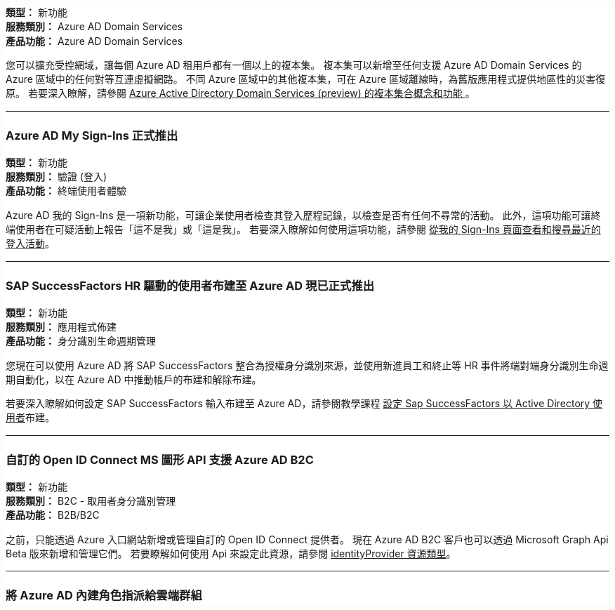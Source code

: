 **類型：** 新功能   
**服務類別：** Azure AD Domain Services  
**產品功能：** Azure AD Domain Services
 
您可以擴充受控網域，讓每個 Azure AD 租用戶都有一個以上的複本集。 複本集可以新增至任何支援 Azure AD Domain Services 的 Azure 區域中的任何對等互連虛擬網路。 不同 Azure 區域中的其他複本集，可在 Azure 區域離線時，為舊版應用程式提供地區性的災害復原。 若要深入瞭解，請參閱 [Azure Active Directory Domain Services (preview) 的複本集合概念和功能 ](../../active-directory-domain-services/concepts-replica-sets.md)。

---

### <a name="general-availability-of-azure-ad-my-sign-ins"></a>Azure AD My Sign-Ins 正式推出

**類型：** 新功能  
**服務類別：** 驗證 (登入)  
**產品功能：** 終端使用者體驗
 
Azure AD 我的 Sign-Ins 是一項新功能，可讓企業使用者檢查其登入歷程記錄，以檢查是否有任何不尋常的活動。 此外，這項功能可讓終端使用者在可疑活動上報告「這不是我」或「這是我」。 若要深入瞭解如何使用這項功能，請參閱 [從我的 Sign-Ins 頁面查看和搜尋最近的登入活動](../user-help/my-account-portal-sign-ins-page.md#confirm-unusual-activity)。
 
---

### <a name="sap-successfactors-hr-driven-user-provisioning-to-azure-ad-is-now-generally-available"></a>SAP SuccessFactors HR 驅動的使用者布建至 Azure AD 現已正式推出

**類型：** 新功能  
**服務類別：** 應用程式佈建  
**產品功能：** 身分識別生命週期管理
 
您現在可以使用 Azure AD 將 SAP SuccessFactors 整合為授權身分識別來源，並使用新進員工和終止等 HR 事件將端對端身分識別生命週期自動化，以在 Azure AD 中推動帳戶的布建和解除布建。 

若要深入瞭解如何設定 SAP SuccessFactors 輸入布建至 Azure AD，請參閱教學課程 [設定 Sap SuccessFactors 以 Active Directory 使用者](../saas-apps/sap-successfactors-inbound-provisioning-tutorial.md)布建。
 
---

### <a name="custom-open-id-connect-ms-graph-api-support-for-azure-ad-b2c"></a>自訂的 Open ID Connect MS 圖形 API 支援 Azure AD B2C

**類型：** 新功能  
**服務類別：** B2C - 取用者身分識別管理  
**產品功能：** B2B/B2C
 
之前，只能透過 Azure 入口網站新增或管理自訂的 Open ID Connect 提供者。 現在 Azure AD B2C 客戶也可以透過 Microsoft Graph Api Beta 版來新增和管理它們。 若要瞭解如何使用 Api 來設定此資源，請參閱 [identityProvider 資源類型](/graph/api/resources/identityprovider?view=graph-rest-beta)。
 
---

### <a name="assign-azure-ad-built-in-roles-to-cloud-groups"></a>將 Azure AD 內建角色指派給雲端群組
